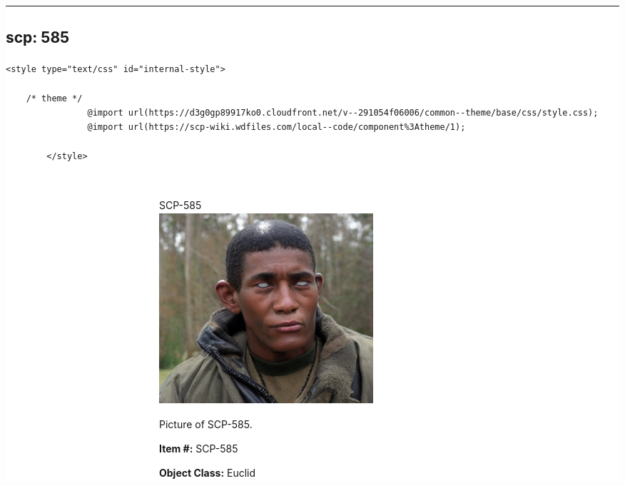 
---
scp: 585
---

<head>
    <title>585 - SCP Foundation</title>
    
    <style type="text/css" id="internal-style">
                
        /* theme */
                    @import url(https://d3g0gp89917ko0.cloudfront.net/v--291054f06006/common--theme/base/css/style.css);
                    @import url(https://scp-wiki.wdfiles.com/local--code/component%3Atheme/1);
            
            </style>
<style>
iframe.scpnet-interwiki-frame { height: 0; }
</style>

</head>

<div id="main-content" style="margin: 50px 206px 20px 215px;">
<div id="action-area-top"></div>
<div id="page-title">SCP-585</div>
<div id="page-content">
<div style="text-align: right;"></div>
<div class="scp-image-block block-right" style="width:300px;"><img src="https://raw.githubusercontent.com/lucmaki/this-scp-does-not-exist/main/imgs/585.png" style="width:300px;" alt="585.jpg" class="image">
<div class="scp-image-caption" style="width:300px;">
<p>Picture of SCP-585.</p>
</div>
</div>
<p><strong>Item #:</strong> SCP-585</p>
<p><strong>Object Class:</strong> Euclid</p>